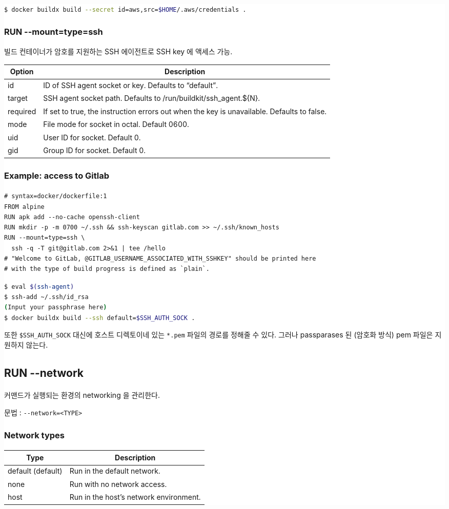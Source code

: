 ```bash
$ docker buildx build --secret id=aws,src=$HOME/.aws/credentials .
```

### RUN --mount=type=ssh

빌드 컨테이너가 암호를 지원하는 SSH 에이전트로 SSH key 에 액세스 가능.

| Option | Description |
| --- | --- |
| id | ID of SSH agent socket or key. Defaults to “default”. |
| target | SSH agent socket path. Defaults to /run/buildkit/ssh_agent.${N}. |
| required | If set to true, the instruction errors out when the key is unavailable. Defaults to false. |
| mode | File mode for socket in octal. Default 0600. |
| uid | User ID for socket. Default 0. |
| gid | Group ID for socket. Default 0. |

### Example: access to Gitlab

```docker
# syntax=docker/dockerfile:1
FROM alpine
RUN apk add --no-cache openssh-client
RUN mkdir -p -m 0700 ~/.ssh && ssh-keyscan gitlab.com >> ~/.ssh/known_hosts
RUN --mount=type=ssh \
  ssh -q -T git@gitlab.com 2>&1 | tee /hello
# "Welcome to GitLab, @GITLAB_USERNAME_ASSOCIATED_WITH_SSHKEY" should be printed here
# with the type of build progress is defined as `plain`.
```

```bash
$ eval $(ssh-agent)
$ ssh-add ~/.ssh/id_rsa
(Input your passphrase here)
$ docker buildx build --ssh default=$SSH_AUTH_SOCK .
```

또한 `$SSH_AUTH_SOCK` 대신에 호스트 디렉토이네 있는 `*.pem` 파일의 경로를 정해줄 수 있다. 그러나 passparases 된 (암호화 방식) pem 파일은 지원하지 않는다.

## RUN --network

커맨드가 실행되는 환경의 networking 을 관리한다.

문법 : `--network=<TYPE>`

### Network types

| Type | Description |
| --- | --- |
| default (default) | Run in the default network. |
| none | Run with no network access. |
| host | Run in the host’s network environment. |
